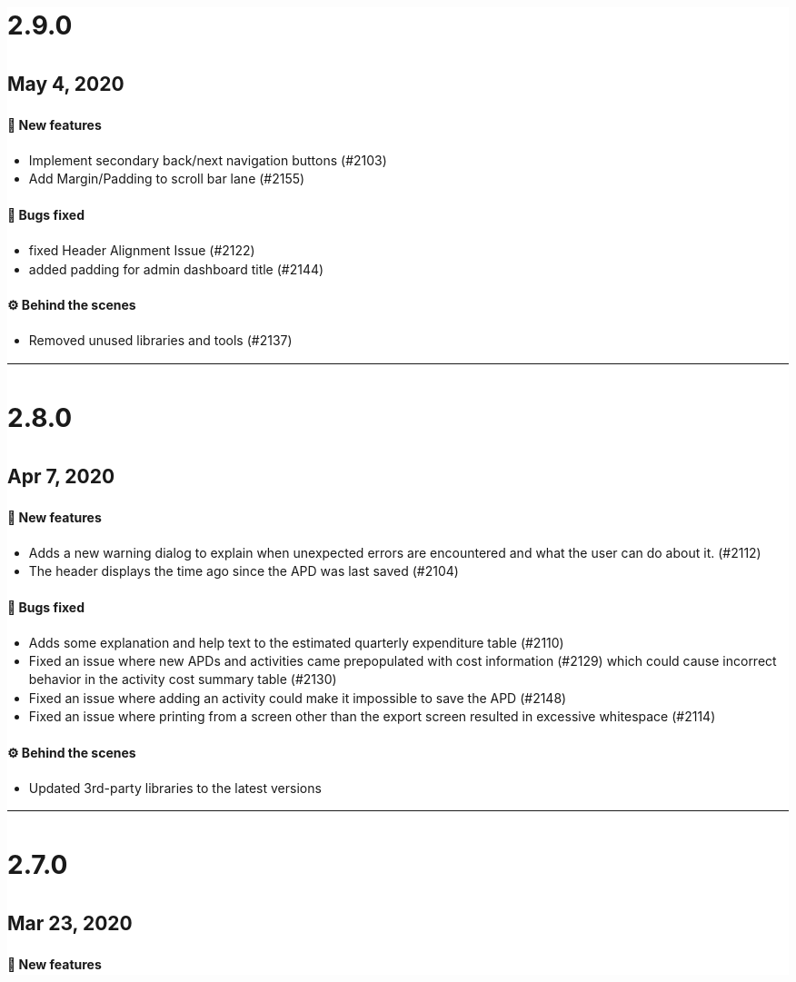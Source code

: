 # 2.9.0
## May 4, 2020

#### 🚀 New features

- Implement secondary back/next navigation buttons (#2103)
- Add Margin/Padding to scroll bar lane (#2155)

#### 🐛 Bugs fixed

- fixed Header Alignment Issue (#2122)
- added padding for admin dashboard title (#2144)

#### ⚙️ Behind the scenes

- Removed unused libraries and tools (#2137)

-----

# 2.8.0
## Apr 7, 2020

#### 🚀 New features

- Adds a new warning dialog to explain when unexpected errors are encountered
  and what the user can do about it. (#2112)
- The header displays the time ago since the APD was last saved (#2104)

#### 🐛 Bugs fixed

- Adds some explanation and help text to the estimated quarterly expenditure table (#2110)
- Fixed an issue where new APDs and activities came prepopulated with cost information (#2129) which could cause incorrect behavior in the activity cost summary table (#2130)
- Fixed an issue where adding an activity could make it impossible to save the APD (#2148)
- Fixed an issue where printing from a screen other than the export screen resulted in excessive whitespace (#2114)

#### ⚙️ Behind the scenes

- Updated 3rd-party libraries to the latest versions

-----

# 2.7.0
## Mar 23, 2020

#### 🚀 New features
